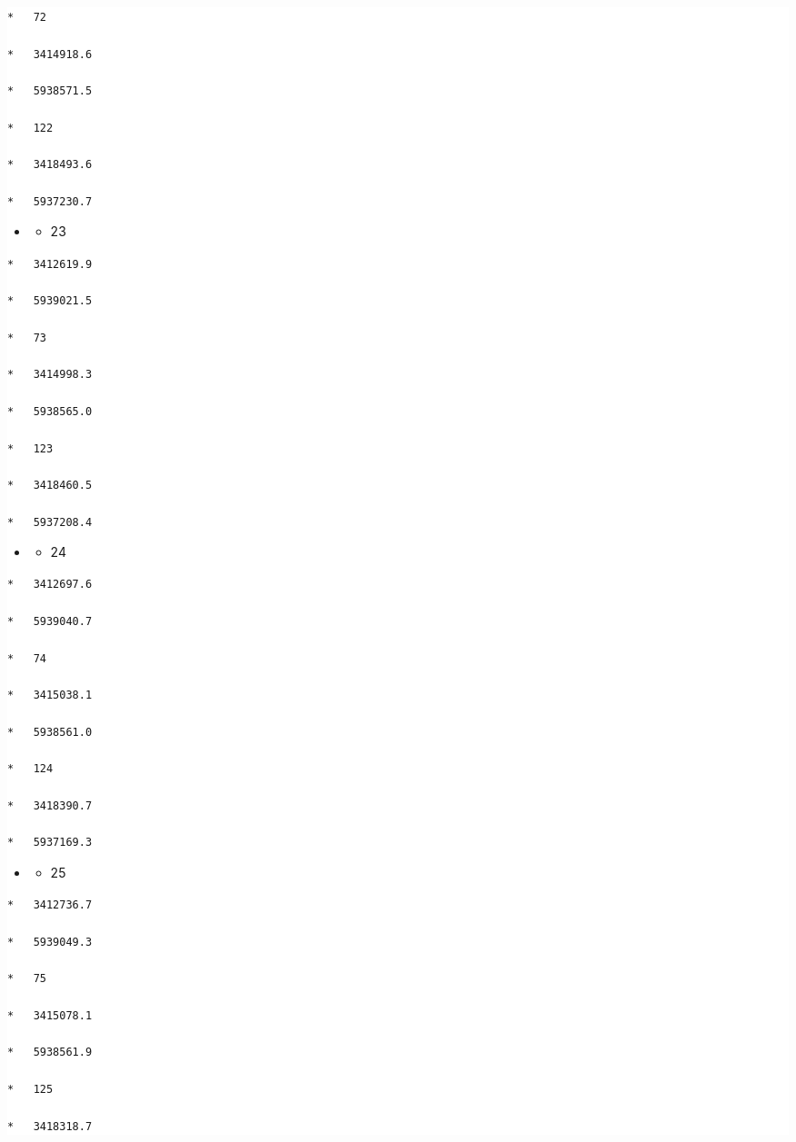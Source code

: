     *   72

    *   3414918.6

    *   5938571.5

    *   122

    *   3418493.6

    *   5937230.7


*    *   23

    *   3412619.9

    *   5939021.5

    *   73

    *   3414998.3

    *   5938565.0

    *   123

    *   3418460.5

    *   5937208.4


*    *   24

    *   3412697.6

    *   5939040.7

    *   74

    *   3415038.1

    *   5938561.0

    *   124

    *   3418390.7

    *   5937169.3


*    *   25

    *   3412736.7

    *   5939049.3

    *   75

    *   3415078.1

    *   5938561.9

    *   125

    *   3418318.7

